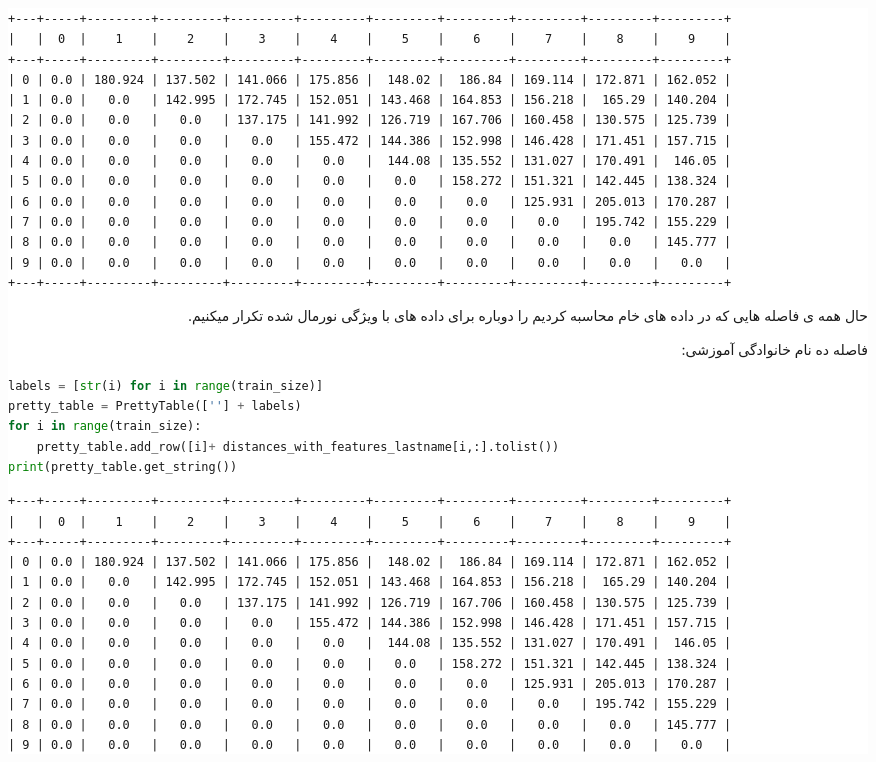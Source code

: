     +---+-----+---------+---------+---------+---------+---------+---------+---------+---------+---------+
    |   |  0  |    1    |    2    |    3    |    4    |    5    |    6    |    7    |    8    |    9    |
    +---+-----+---------+---------+---------+---------+---------+---------+---------+---------+---------+
    | 0 | 0.0 | 180.924 | 137.502 | 141.066 | 175.856 |  148.02 |  186.84 | 169.114 | 172.871 | 162.052 |
    | 1 | 0.0 |   0.0   | 142.995 | 172.745 | 152.051 | 143.468 | 164.853 | 156.218 |  165.29 | 140.204 |
    | 2 | 0.0 |   0.0   |   0.0   | 137.175 | 141.992 | 126.719 | 167.706 | 160.458 | 130.575 | 125.739 |
    | 3 | 0.0 |   0.0   |   0.0   |   0.0   | 155.472 | 144.386 | 152.998 | 146.428 | 171.451 | 157.715 |
    | 4 | 0.0 |   0.0   |   0.0   |   0.0   |   0.0   |  144.08 | 135.552 | 131.027 | 170.491 |  146.05 |
    | 5 | 0.0 |   0.0   |   0.0   |   0.0   |   0.0   |   0.0   | 158.272 | 151.321 | 142.445 | 138.324 |
    | 6 | 0.0 |   0.0   |   0.0   |   0.0   |   0.0   |   0.0   |   0.0   | 125.931 | 205.013 | 170.287 |
    | 7 | 0.0 |   0.0   |   0.0   |   0.0   |   0.0   |   0.0   |   0.0   |   0.0   | 195.742 | 155.229 |
    | 8 | 0.0 |   0.0   |   0.0   |   0.0   |   0.0   |   0.0   |   0.0   |   0.0   |   0.0   | 145.777 |
    | 9 | 0.0 |   0.0   |   0.0   |   0.0   |   0.0   |   0.0   |   0.0   |   0.0   |   0.0   |   0.0   |
    +---+-----+---------+---------+---------+---------+---------+---------+---------+---------+---------+


<div dir="rtl">

حال همه ی فاصله هایی که در داده های خام محاسبه کردیم را دوباره برای داده های با ویژگی نورمال شده تکرار میکنیم.

فاصله ده نام خانوادگی آموزشی:

</div>


```python
labels = [str(i) for i in range(train_size)]
pretty_table = PrettyTable([''] + labels)
for i in range(train_size):
    pretty_table.add_row([i]+ distances_with_features_lastname[i,:].tolist())
print(pretty_table.get_string())
```

    +---+-----+---------+---------+---------+---------+---------+---------+---------+---------+---------+
    |   |  0  |    1    |    2    |    3    |    4    |    5    |    6    |    7    |    8    |    9    |
    +---+-----+---------+---------+---------+---------+---------+---------+---------+---------+---------+
    | 0 | 0.0 | 180.924 | 137.502 | 141.066 | 175.856 |  148.02 |  186.84 | 169.114 | 172.871 | 162.052 |
    | 1 | 0.0 |   0.0   | 142.995 | 172.745 | 152.051 | 143.468 | 164.853 | 156.218 |  165.29 | 140.204 |
    | 2 | 0.0 |   0.0   |   0.0   | 137.175 | 141.992 | 126.719 | 167.706 | 160.458 | 130.575 | 125.739 |
    | 3 | 0.0 |   0.0   |   0.0   |   0.0   | 155.472 | 144.386 | 152.998 | 146.428 | 171.451 | 157.715 |
    | 4 | 0.0 |   0.0   |   0.0   |   0.0   |   0.0   |  144.08 | 135.552 | 131.027 | 170.491 |  146.05 |
    | 5 | 0.0 |   0.0   |   0.0   |   0.0   |   0.0   |   0.0   | 158.272 | 151.321 | 142.445 | 138.324 |
    | 6 | 0.0 |   0.0   |   0.0   |   0.0   |   0.0   |   0.0   |   0.0   | 125.931 | 205.013 | 170.287 |
    | 7 | 0.0 |   0.0   |   0.0   |   0.0   |   0.0   |   0.0   |   0.0   |   0.0   | 195.742 | 155.229 |
    | 8 | 0.0 |   0.0   |   0.0   |   0.0   |   0.0   |   0.0   |   0.0   |   0.0   |   0.0   | 145.777 |
    | 9 | 0.0 |   0.0   |   0.0   |   0.0   |   0.0   |   0.0   |   0.0   |   0.0   |   0.0   |   0.0   |